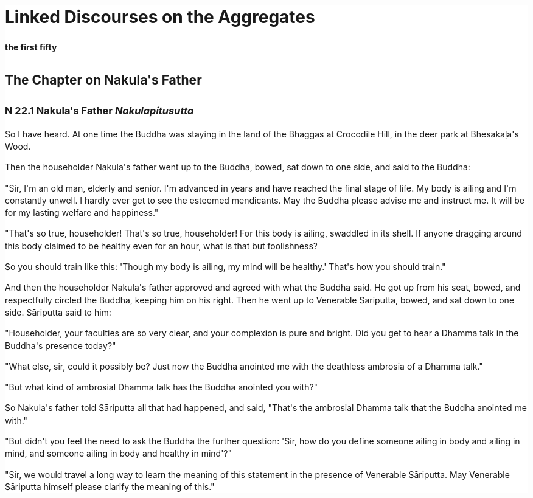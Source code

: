 # Linked Discourses on the Aggregates

**the first fifty**

## The Chapter on Nakula's Father

### N 22.1 Nakula's Father *Nakulapitusutta*

So I have heard. At one time the Buddha was staying in the
land of the Bhaggas at Crocodile Hill, in the deer park at
Bhesakaḷā's Wood.

Then the householder Nakula's father went up to the Buddha, bowed, sat
down to one side, and said to the Buddha:

"Sir, I'm an old man, elderly and senior. I'm advanced in years and have
reached the final stage of life. My body is ailing and I'm constantly
unwell. I hardly ever get to see the esteemed mendicants. May the Buddha
please advise me and instruct me. It will be for my lasting welfare and
happiness."

"That's so true, householder! That's so true, householder! For this body
is ailing, swaddled in its shell. If anyone dragging around this body
claimed to be healthy even for an hour, what is that but foolishness?

So you should train like this: 'Though my body is ailing, my mind will
be healthy.' That's how you should train."

And then the householder Nakula's father approved and agreed with what
the Buddha said. He got up from his seat, bowed, and respectfully
circled the Buddha, keeping him on his right. Then he went up to
Venerable Sāriputta, bowed, and sat down to one side.
Sāriputta said to him:

"Householder, your faculties are so very clear, and your complexion is
pure and bright. Did you get to hear a Dhamma talk in the Buddha's
presence today?"

"What else, sir, could it possibly be? Just now the Buddha anointed me
with the deathless ambrosia of a Dhamma talk."

"But what kind of ambrosial Dhamma talk has the Buddha anointed you
with?"

So Nakula's father told Sāriputta all that had happened,
and said, "That's the ambrosial Dhamma talk that the Buddha anointed me
with."

"But didn't you feel the need to ask the Buddha the further question:
'Sir, how do you define someone ailing in body and ailing in mind, and
someone ailing in body and healthy in mind'?"

"Sir, we would travel a long way to learn the meaning of this statement
in the presence of Venerable Sāriputta. May Venerable
Sāriputta himself please clarify the meaning of this."
